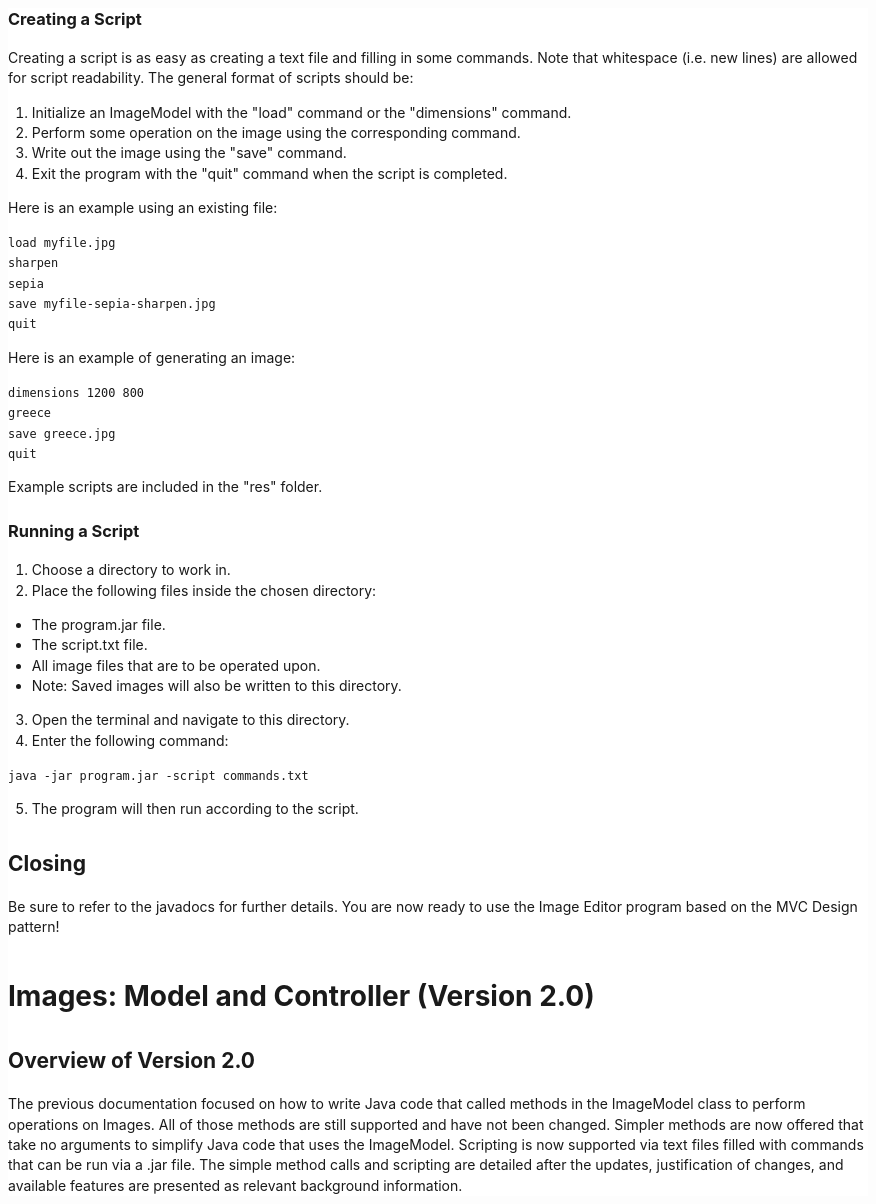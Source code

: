 ### Creating a Script
Creating a script is as easy as creating a text file and filling in some commands. Note that whitespace (i.e. new lines) are allowed for script readability. The general format of scripts should be:
1. Initialize an ImageModel with the "load" command or the "dimensions" command.
2. Perform some operation on the image using the corresponding command.
3. Write out the image using the "save" command.
4. Exit the program with the "quit" command when the script is completed.

Here is an example using an existing file:
```
load myfile.jpg
sharpen
sepia
save myfile-sepia-sharpen.jpg
quit
```

Here is an example of generating an image:
```
dimensions 1200 800
greece
save greece.jpg
quit
```
Example scripts are included in the "res" folder.

### Running a Script
1. Choose a directory to work in.
2. Place the following files inside the chosen directory:
  - The program.jar file.
  - The script.txt file.
  - All image files that are to be operated upon.
  - Note: Saved images will also be written to this directory.
3. Open the terminal and navigate to this directory.
4. Enter the following command:
```
java -jar program.jar -script commands.txt
```
5. The program will then run according to the script.

## Closing
Be sure to refer to the javadocs for further details. You are now ready to use the Image Editor program based on the MVC Design pattern!

# Images: Model and Controller (Version 2.0)
## Overview of Version 2.0
The previous documentation focused on how to write Java code that called methods in the ImageModel class to perform operations on Images. All of those methods are still supported and have not been changed. Simpler methods are now offered that take no arguments to simplify Java code that uses the ImageModel. Scripting is now supported via text files filled with commands that can be run via a .jar file. The simple method calls and scripting are detailed after the updates, justification of changes, and available features are presented as relevant background information.
